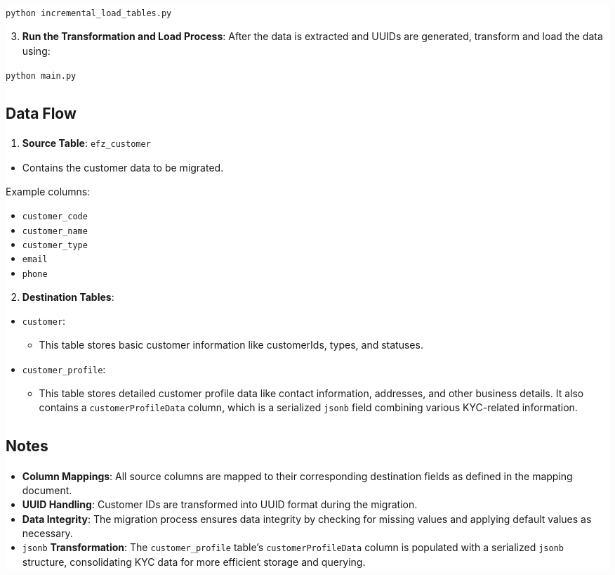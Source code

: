 ```bash
python incremental_load_tables.py
```

3. **Run the Transformation and Load Process**: After the data is extracted and UUIDs are generated, transform and load the data using:

```bash
python main.py
```

## Data Flow

1. **Source Table**: `efz_customer`

- Contains the customer data to be migrated.

Example columns:

- `customer_code`
- `customer_name`
- `customer_type`
- `email`
- `phone`

2. **Destination Tables**:

- `customer`:

    -  This table stores basic customer information like customerIds, types, and statuses.

- `customer_profile`:

    -  This table stores detailed customer profile data like contact information, addresses, and other business details. It also contains a `customerProfileData` column, which is a serialized `jsonb` field combining various KYC-related information.

## Notes

- **Column Mappings**: All source columns are mapped to their corresponding destination fields as defined in the mapping document.
- **UUID Handling**: Customer IDs are transformed into UUID format during the migration.
- **Data Integrity**: The migration process ensures data integrity by checking for missing values and applying default values as necessary.
- `jsonb` **Transformation**: The `customer_profile` table’s `customerProfileData` column is populated with a serialized `jsonb` structure, consolidating KYC data for more efficient storage and querying.
